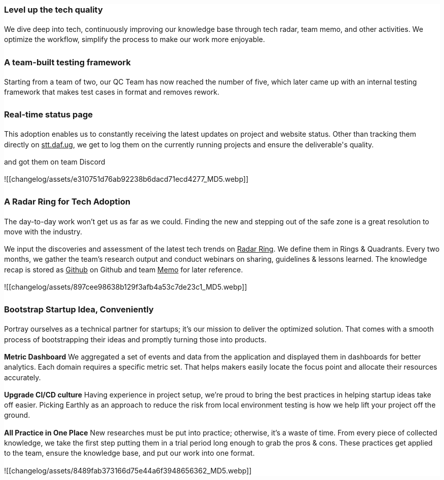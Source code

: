### Level up the tech quality
We dive deep into tech, continuously improving our knowledge base through tech radar, team memo, and other activities. We optimize the workflow, simplify the process to make our work more enjoyable.

### A team-built testing framework
Starting from a team of two, our QC Team has now reached the number of five, which later came up with an internal testing framework that makes test cases in format and removes rework.

### Real-time status page
This adoption enables us to constantly receiving the latest updates on project and website status. Other than tracking them directly on [stt.daf.ug](https://miro.medium.com/v2/resize:fit:1400/format:webp/1*epYF6iiq6IvM4x70hcd3ZA.png), we get to log them on the currently running projects and ensure the deliverable's quality.

and got them on team Discord

![[changelog/assets/e310751d76ab92238b6dacd71ecd4277_MD5.webp]]

### A Radar Ring for Tech Adoption
The day-to-day work won’t get us as far as we could. Finding the new and stepping out of the safe zone is a great resolution to move with the industry.

We input the discoveries and assessment of the latest tech trends on [Radar Ring](https://dwarves.foundation/radar/). We define them in Rings & Quadrants. Every two months, we gather the team’s research output and conduct webinars on sharing, guidelines & lessons learned. The knowledge recap is stored as [Github](https://github.com/dwarvesf/radar) on Github and team [Memo](https://dwarves.foundation/memo/) for later reference.

![[changelog/assets/897cee98638b129f3afb4a53c7de23c1_MD5.webp]]

### Bootstrap Startup Idea, Conveniently
Portray ourselves as a technical partner for startups; it’s our mission to deliver the optimized solution. That comes with a smooth process of bootstrapping their ideas and promptly turning those into products.

**Metric Dashboard**
We aggregated a set of events and data from the application and displayed them in dashboards for better analytics. Each domain requires a specific metric set. That helps makers easily locate the focus point and allocate their resources accurately.

**Upgrade CI/CD culture**
Having experience in project setup, we’re proud to bring the best practices in helping startup ideas take off easier. Picking Earthly as an approach to reduce the risk from local environment testing is how we help lift your project off the ground.

**All Practice in One Place**
New researches must be put into practice; otherwise, it’s a waste of time. From every piece of collected knowledge, we take the first step putting them in a trial period long enough to grab the pros & cons. These practices get applied to the team, ensure the knowledge base, and put our work into one format.

![[changelog/assets/8489fab373166d75e44a6f3948656362_MD5.webp]]
